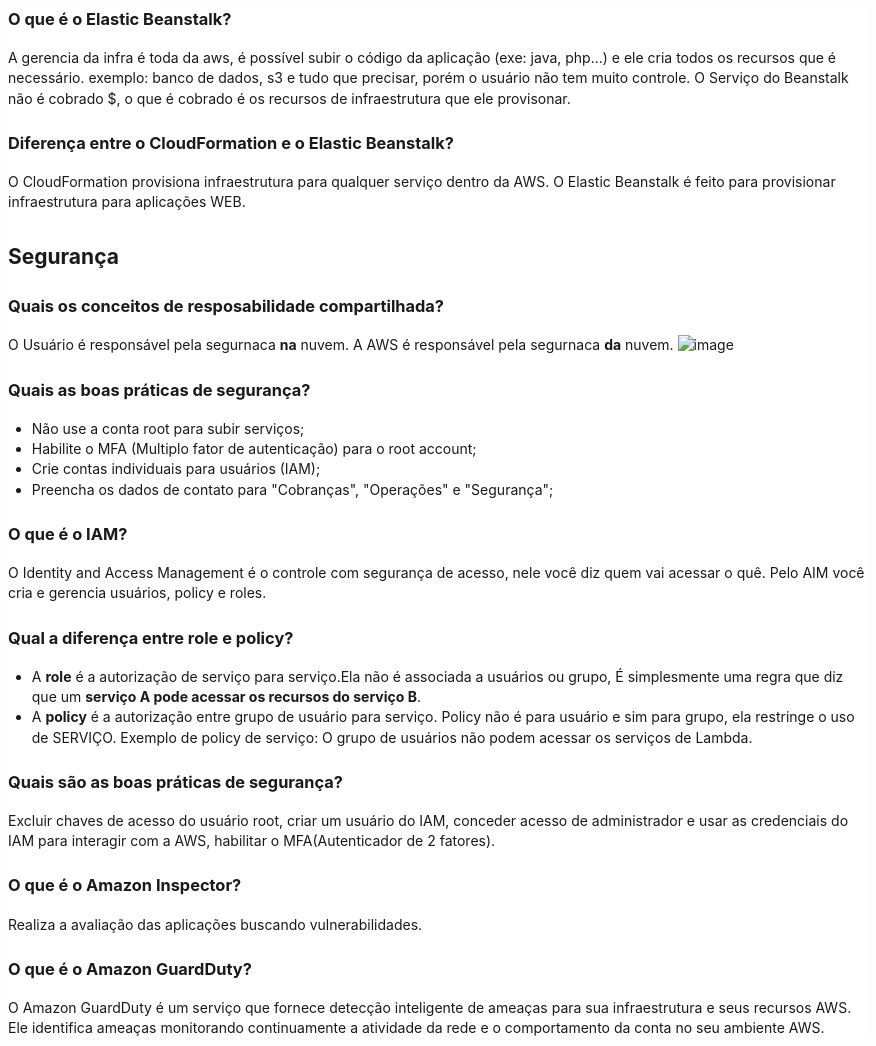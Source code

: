 ### O que é o Elastic Beanstalk?
A gerencia da infra é toda da aws, é possível subir o código da aplicação (exe: java, php...) e ele cria todos os recursos que é necessário. exemplo: banco de dados, s3 e tudo que precisar, porém o usuário não tem muito controle. O Serviço do Beanstalk não é cobrado $, o que é cobrado é os recursos de infraestrutura que ele provisonar. 

### Diferença entre o CloudFormation e o Elastic Beanstalk?
O CloudFormation provisiona infraestrutura para qualquer serviço dentro da AWS.
O Elastic Beanstalk é feito para provisionar infraestrutura para aplicações WEB.

## Segurança

### Quais os conceitos de resposabilidade compartilhada?
O Usuário é responsável pela segurnaca __na__ nuvem.
A AWS é responsável pela segurnaca __da__ nuvem.
![image](https://user-images.githubusercontent.com/53017748/171906239-338c4e21-a287-44a8-993c-577f7bfb5db9.png)


### Quais as boas práticas de segurança?
* Não use a conta root para subir serviços;
* Habilite o MFA (Multiplo fator de autenticação) para o root account;
* Crie contas individuais para usuários (IAM);
* Preencha  os dados de contato para "Cobranças", "Operações" e "Segurança";

### O que é o IAM?
O Identity and Access Management é o controle com segurança de acesso, nele você diz quem vai acessar o quê. 
Pelo AIM você cria e gerencia usuários, policy e roles.

### Qual a diferença entre role e policy?
* A __role__ é a autorização de serviço para serviço.Ela não é associada a usuários ou grupo, É simplesmente uma regra que diz que um __serviço A pode acessar os recursos do serviço B__.
* A __policy__ é a autorização entre grupo de usuário para serviço. Policy não é para usuário e sim para grupo, ela restringe o uso de SERVIÇO.
Exemplo de policy de serviço: O grupo de usuários não podem acessar os serviços de Lambda. 

### Quais são as boas práticas de segurança?
Excluir chaves de acesso do usuário root, criar um usuário do IAM, conceder acesso de administrador e usar as credenciais do IAM para interagir com a AWS, habilitar o MFA(Autenticador de 2 fatores).

### O que é o Amazon Inspector?
Realiza a avaliação das aplicações buscando vulnerabilidades.

### O que é o Amazon GuardDuty?
O Amazon GuardDuty é um serviço que fornece detecção inteligente de ameaças para sua infraestrutura e seus recursos AWS. Ele identifica ameaças monitorando continuamente a atividade da rede e o comportamento da conta no seu ambiente AWS.

